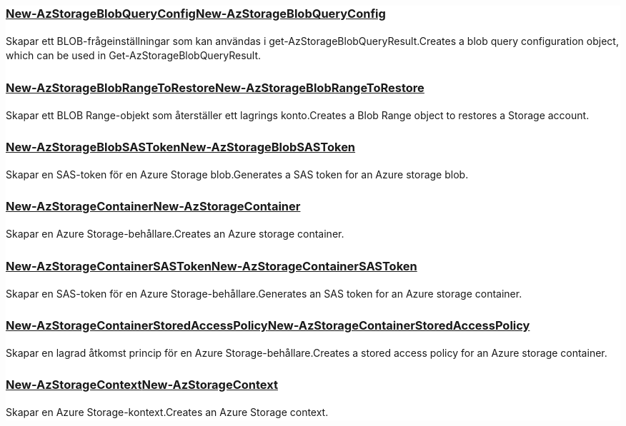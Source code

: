 ### [<span data-ttu-id="7bd85-222">New-AzStorageBlobQueryConfig</span><span class="sxs-lookup"><span data-stu-id="7bd85-222">New-AzStorageBlobQueryConfig</span></span>](New-AzStorageBlobQueryConfig.md)
<span data-ttu-id="7bd85-223">Skapar ett BLOB-frågeinställningar som kan användas i get-AzStorageBlobQueryResult.</span><span class="sxs-lookup"><span data-stu-id="7bd85-223">Creates a blob query configuration object, which can be used in Get-AzStorageBlobQueryResult.</span></span>

### [<span data-ttu-id="7bd85-224">New-AzStorageBlobRangeToRestore</span><span class="sxs-lookup"><span data-stu-id="7bd85-224">New-AzStorageBlobRangeToRestore</span></span>](New-AzStorageBlobRangeToRestore.md)
<span data-ttu-id="7bd85-225">Skapar ett BLOB Range-objekt som återställer ett lagrings konto.</span><span class="sxs-lookup"><span data-stu-id="7bd85-225">Creates a Blob Range object to restores a Storage account.</span></span>

### [<span data-ttu-id="7bd85-226">New-AzStorageBlobSASToken</span><span class="sxs-lookup"><span data-stu-id="7bd85-226">New-AzStorageBlobSASToken</span></span>](New-AzStorageBlobSASToken.md)
<span data-ttu-id="7bd85-227">Skapar en SAS-token för en Azure Storage blob.</span><span class="sxs-lookup"><span data-stu-id="7bd85-227">Generates a SAS token for an Azure storage blob.</span></span>

### [<span data-ttu-id="7bd85-228">New-AzStorageContainer</span><span class="sxs-lookup"><span data-stu-id="7bd85-228">New-AzStorageContainer</span></span>](New-AzStorageContainer.md)
<span data-ttu-id="7bd85-229">Skapar en Azure Storage-behållare.</span><span class="sxs-lookup"><span data-stu-id="7bd85-229">Creates an Azure storage container.</span></span>

### [<span data-ttu-id="7bd85-230">New-AzStorageContainerSASToken</span><span class="sxs-lookup"><span data-stu-id="7bd85-230">New-AzStorageContainerSASToken</span></span>](New-AzStorageContainerSASToken.md)
<span data-ttu-id="7bd85-231">Skapar en SAS-token för en Azure Storage-behållare.</span><span class="sxs-lookup"><span data-stu-id="7bd85-231">Generates an SAS token for an Azure storage container.</span></span>

### [<span data-ttu-id="7bd85-232">New-AzStorageContainerStoredAccessPolicy</span><span class="sxs-lookup"><span data-stu-id="7bd85-232">New-AzStorageContainerStoredAccessPolicy</span></span>](New-AzStorageContainerStoredAccessPolicy.md)
<span data-ttu-id="7bd85-233">Skapar en lagrad åtkomst princip för en Azure Storage-behållare.</span><span class="sxs-lookup"><span data-stu-id="7bd85-233">Creates a stored access policy for an Azure storage container.</span></span>

### [<span data-ttu-id="7bd85-234">New-AzStorageContext</span><span class="sxs-lookup"><span data-stu-id="7bd85-234">New-AzStorageContext</span></span>](New-AzStorageContext.md)
<span data-ttu-id="7bd85-235">Skapar en Azure Storage-kontext.</span><span class="sxs-lookup"><span data-stu-id="7bd85-235">Creates an Azure Storage context.</span></span>
